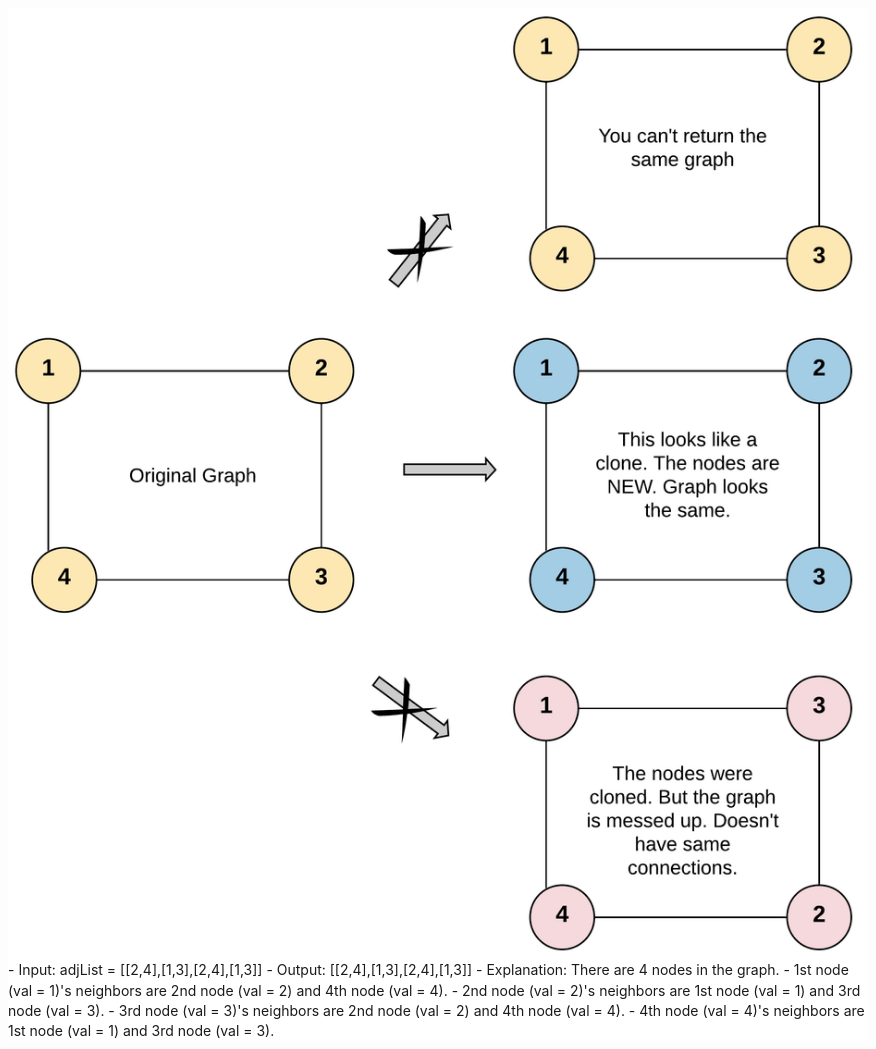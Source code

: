 ![](../images/133_clone_graph_question.png)
    - Input: adjList = [[2,4],[1,3],[2,4],[1,3]]
    - Output: [[2,4],[1,3],[2,4],[1,3]]
    - Explanation: There are 4 nodes in the graph.
        - 1st node (val = 1)'s neighbors are 2nd node (val = 2) and 4th node (val = 4).
        - 2nd node (val = 2)'s neighbors are 1st node (val = 1) and 3rd node (val = 3).
        - 3rd node (val = 3)'s neighbors are 2nd node (val = 2) and 4th node (val = 4).
        - 4th node (val = 4)'s neighbors are 1st node (val = 1) and 3rd node (val = 3).
